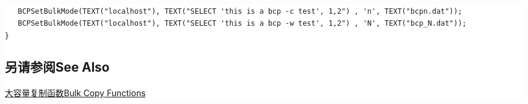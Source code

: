 ```  
   BCPSetBulkMode(TEXT("localhost"), TEXT("SELECT 'this is a bcp -c test', 1,2") , 'n', TEXT("bcpn.dat"));  
   BCPSetBulkMode(TEXT("localhost"), TEXT("SELECT 'this is a bcp -w test', 1,2") , 'N', TEXT("bcp_N.dat"));  
}  
```  
  
## <a name="see-also"></a><span data-ttu-id="17389-150">另请参阅</span><span class="sxs-lookup"><span data-stu-id="17389-150">See Also</span></span>  
 [<span data-ttu-id="17389-151">大容量复制函数</span><span class="sxs-lookup"><span data-stu-id="17389-151">Bulk Copy Functions</span></span>](sql-server-driver-extensions-bulk-copy-functions.md)  
  
  
